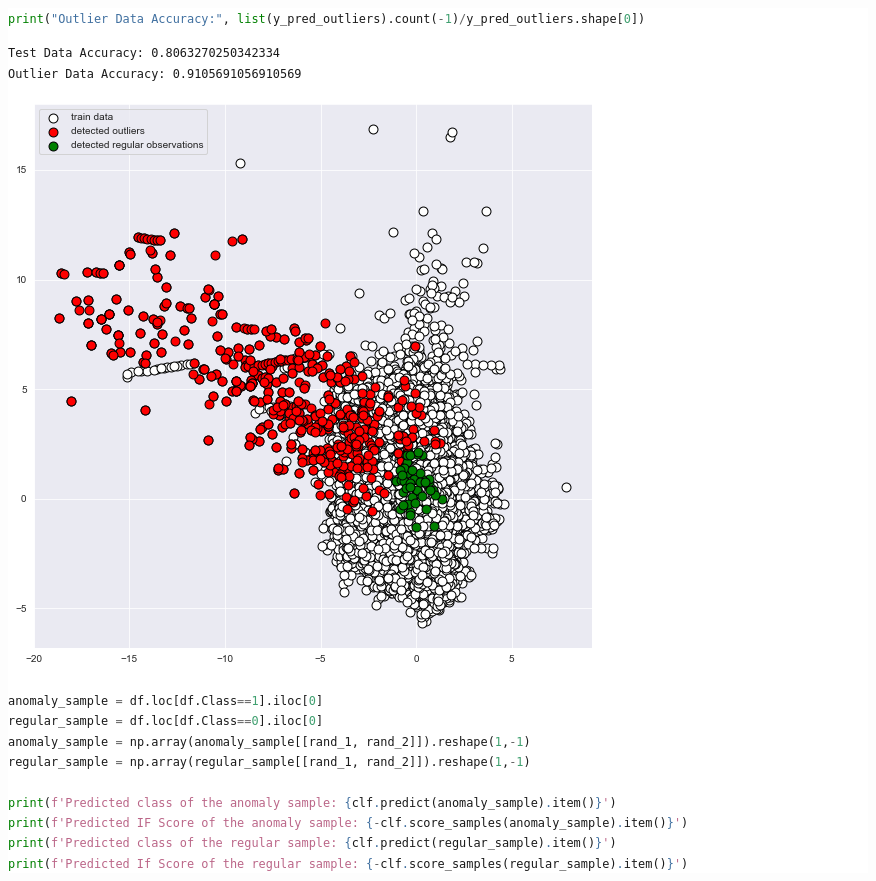 ```python
print("Outlier Data Accuracy:", list(y_pred_outliers).count(-1)/y_pred_outliers.shape[0])
```

    Test Data Accuracy: 0.8063270250342334
    Outlier Data Accuracy: 0.9105691056910569



    
![png](anomaly_detection_tutorial_files/anomaly_detection_tutorial_63_1.png)
    



```python
anomaly_sample = df.loc[df.Class==1].iloc[0]
regular_sample = df.loc[df.Class==0].iloc[0]
anomaly_sample = np.array(anomaly_sample[[rand_1, rand_2]]).reshape(1,-1)
regular_sample = np.array(regular_sample[[rand_1, rand_2]]).reshape(1,-1)

print(f'Predicted class of the anomaly sample: {clf.predict(anomaly_sample).item()}')
print(f'Predicted IF Score of the anomaly sample: {-clf.score_samples(anomaly_sample).item()}')
print(f'Predicted class of the regular sample: {clf.predict(regular_sample).item()}')
print(f'Predicted If Score of the regular sample: {-clf.score_samples(regular_sample).item()}')

```
